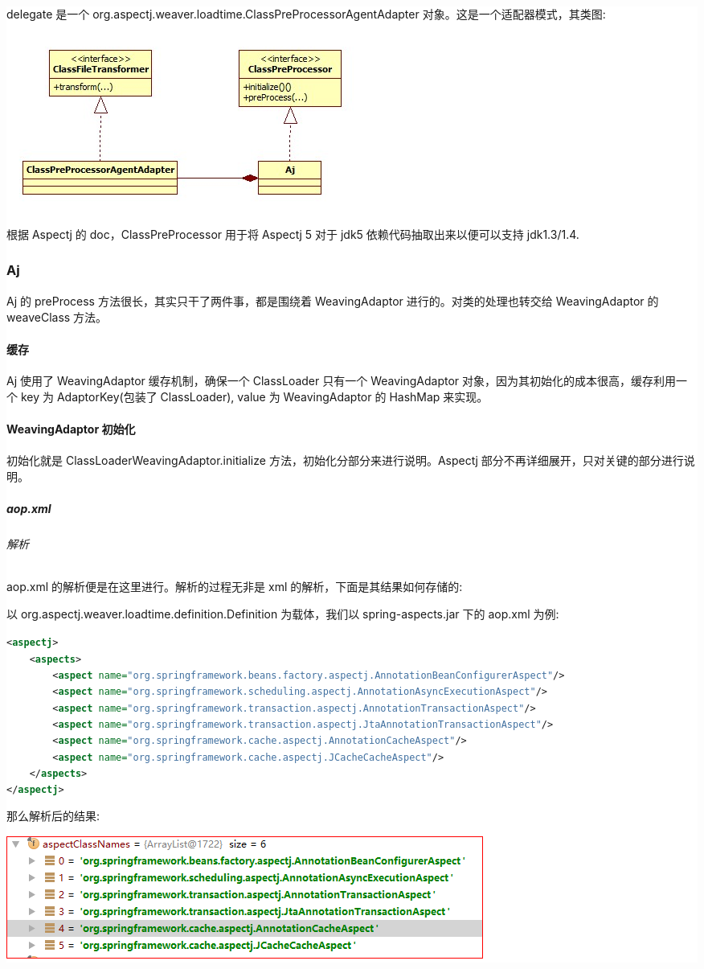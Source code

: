 delegate 是一个 org.aspectj.weaver.loadtime.ClassPreProcessorAgentAdapter 对象。这是一个适配器模式，其类图:

![ClassPreProcessorAgentAdapter类图](images/ClassPreProcessorAgentAdapter.jpg)

根据 Aspectj 的 doc，ClassPreProcessor 用于将 Aspectj 5 对于 jdk5 依赖代码抽取出来以便可以支持 jdk1.3/1.4.

### Aj

Aj 的 preProcess 方法很长，其实只干了两件事，都是围绕着 WeavingAdaptor 进行的。对类的处理也转交给 WeavingAdaptor 的 weaveClass 方法。

#### 缓存

Aj 使用了 WeavingAdaptor 缓存机制，确保一个 ClassLoader 只有一个 WeavingAdaptor 对象，因为其初始化的成本很高，缓存利用一个 key 为 AdaptorKey(包装了 ClassLoader), value 为 WeavingAdaptor 的 HashMap 来实现。

#### WeavingAdaptor 初始化

初始化就是 ClassLoaderWeavingAdaptor.initialize 方法，初始化分部分来进行说明。Aspectj 部分不再详细展开，只对关键的部分进行说明。

##### aop.xml

###### 解析

aop.xml 的解析便是在这里进行。解析的过程无非是 xml 的解析，下面是其结果如何存储的:

以 org.aspectj.weaver.loadtime.definition.Definition 为载体，我们以 spring-aspects.jar 下的 aop.xml 为例:

```xml
<aspectj>
    <aspects>
        <aspect name="org.springframework.beans.factory.aspectj.AnnotationBeanConfigurerAspect"/>
        <aspect name="org.springframework.scheduling.aspectj.AnnotationAsyncExecutionAspect"/>
        <aspect name="org.springframework.transaction.aspectj.AnnotationTransactionAspect"/>
        <aspect name="org.springframework.transaction.aspectj.JtaAnnotationTransactionAspect"/>
        <aspect name="org.springframework.cache.aspectj.AnnotationCacheAspect"/>
        <aspect name="org.springframework.cache.aspectj.JCacheCacheAspect"/>
    </aspects>
</aspectj>
```

那么解析后的结果:

![aop.xml解析结果](images/aop_xml_parse.png)
